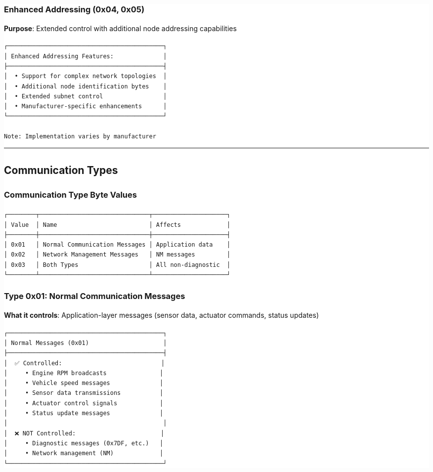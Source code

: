 ### Enhanced Addressing (0x04, 0x05)

**Purpose**: Extended control with additional node addressing capabilities

```
┌────────────────────────────────────────────┐
│ Enhanced Addressing Features:              │
├────────────────────────────────────────────┤
│  • Support for complex network topologies  │
│  • Additional node identification bytes    │
│  • Extended subnet control                 │
│  • Manufacturer-specific enhancements      │
└────────────────────────────────────────────┘

Note: Implementation varies by manufacturer
```

---

## Communication Types

### Communication Type Byte Values

```
┌────────┬───────────────────────────────┬─────────────────────┐
│ Value  │ Name                          │ Affects             │
├────────┼───────────────────────────────┼─────────────────────┤
│ 0x01   │ Normal Communication Messages │ Application data    │
│ 0x02   │ Network Management Messages   │ NM messages         │
│ 0x03   │ Both Types                    │ All non-diagnostic  │
└────────┴───────────────────────────────┴─────────────────────┘
```

### Type 0x01: Normal Communication Messages

**What it controls**: Application-layer messages (sensor data, actuator commands, status updates)

```
┌────────────────────────────────────────────┐
│ Normal Messages (0x01)                     │
├────────────────────────────────────────────┤
│  ✅ Controlled:                            │
│     • Engine RPM broadcasts               │
│     • Vehicle speed messages              │
│     • Sensor data transmissions           │
│     • Actuator control signals            │
│     • Status update messages              │
│                                            │
│  ❌ NOT Controlled:                        │
│     • Diagnostic messages (0x7DF, etc.)   │
│     • Network management (NM)             │
└────────────────────────────────────────────┘
```
